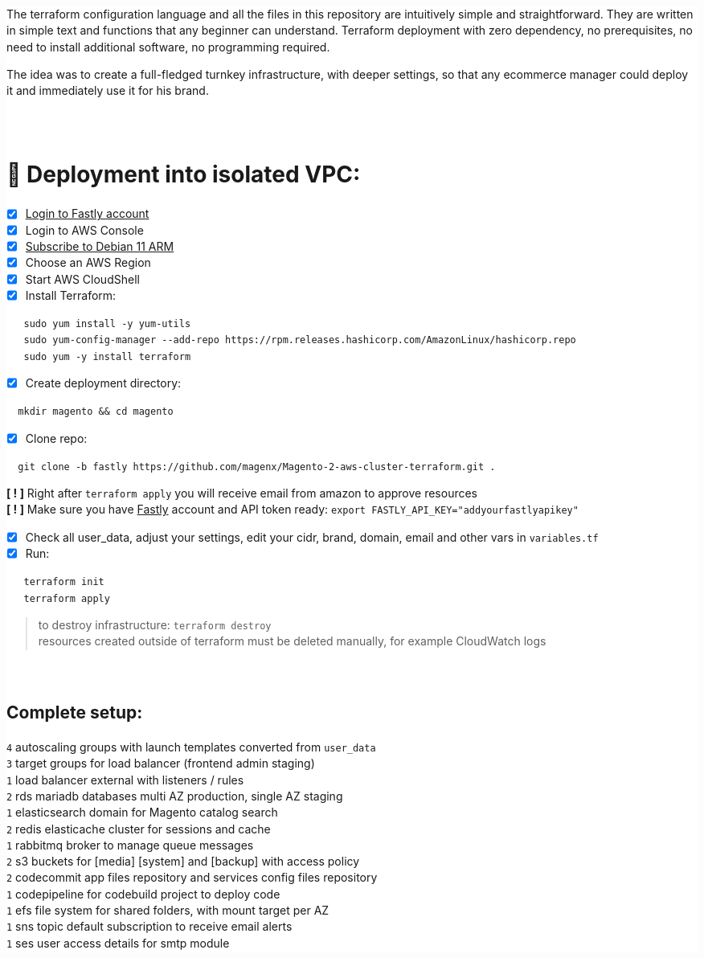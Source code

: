 The terraform configuration language and all the files in this repository are intuitively simple and straightforward. They are written in simple text and functions that any beginner can understand. Terraform deployment with zero dependency, no prerequisites, no need to install additional software, no programming required.  
  
The idea was to create a full-fledged turnkey infrastructure, with deeper settings, so that any ecommerce manager could deploy it and immediately use it for his brand.

<br />

# :rocket: Deployment into isolated VPC:
- [x] [Login to Fastly account](https://www.fastly.com/signup/)
- [x] Login to AWS Console
- [x] [Subscribe to Debian 11 ARM](https://aws.amazon.com/marketplace/pp/prodview-jwzxq55gno4p4)
- [x] Choose an AWS Region
- [x] Start AWS CloudShell
- [x] Install Terraform:
```
   sudo yum install -y yum-utils
   sudo yum-config-manager --add-repo https://rpm.releases.hashicorp.com/AmazonLinux/hashicorp.repo
   sudo yum -y install terraform
```
- [x] Create deployment directory:  
```
  mkdir magento && cd magento
```
- [x] Clone repo:  
> 
```
  git clone -b fastly https://github.com/magenx/Magento-2-aws-cluster-terraform.git .
```
>  
**[ ! ]** Right after `terraform apply` you will receive email from amazon to approve resources  
**[ ! ]** Make sure you have [Fastly](https://www.fastly.com/signup/) account and API token ready: `export FASTLY_API_KEY="addyourfastlyapikey"`  
- [x] Check all user_data, adjust your settings, edit your cidr, brand, domain, email and other vars in `variables.tf`
- [x] Run:
```
   terraform init
   terraform apply
```
> to destroy infrastructure: ```terraform destroy```  
> resources created outside of terraform must be deleted manually, for example CloudWatch logs

<br />

## Complete setup:
 `4` autoscaling groups with launch templates converted from `user_data`  
 `3` target groups for load balancer (frontend admin staging)  
 `1` load balancer external with listeners / rules  
 `2` rds mariadb databases multi AZ production, single AZ staging  
 `1` elasticsearch domain for Magento catalog search  
 `2` redis elasticache cluster for sessions and cache  
 `1` rabbitmq broker to manage queue messages  
 `2` s3 buckets for [media] [system] and [backup] with access policy  
 `2` codecommit app files repository and services config files repository  
 `1` codepipeline for codebuild project to deploy code  
 `1` efs file system for shared folders, with mount target per AZ  
 `1` sns topic default subscription to receive email alerts  
 `1` ses user access details for smtp module  
   